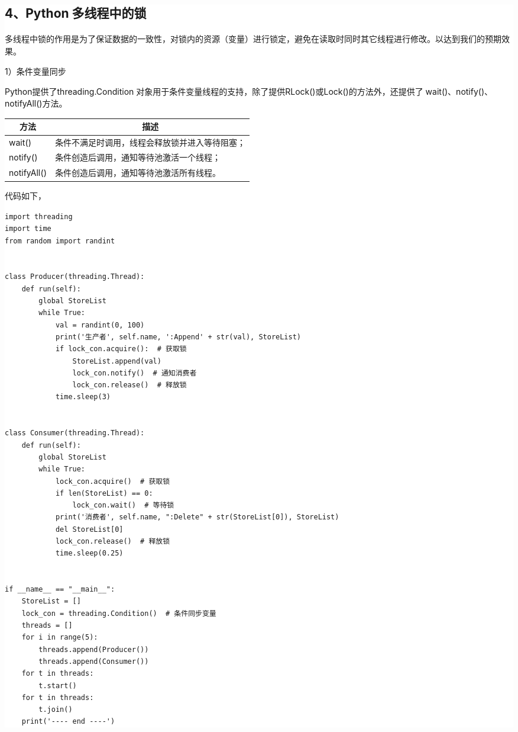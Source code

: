 ## 4、Python 多线程中的锁
多线程中锁的作用是为了保证数据的一致性，对锁内的资源（变量）进行锁定，避免在读取时同时其它线程进行修改。以达到我们的预期效果。

1）条件变量同步

Python提供了threading.Condition 对象用于条件变量线程的支持，除了提供RLock()或Lock()的方法外，还提供了 wait()、notify()、notifyAll()方法。

| 方法          | 描述                      |
|-------------|-------------------------|
| wait()      | 条件不满足时调用，线程会释放锁并进入等待阻塞； |
| notify()    | 条件创造后调用，通知等待池激活一个线程；    |
| notifyAll() | 条件创造后调用，通知等待池激活所有线程。    |

代码如下，
```text
import threading
import time
from random import randint


class Producer(threading.Thread):
    def run(self):
        global StoreList
        while True:
            val = randint(0, 100)
            print('生产者', self.name, ':Append' + str(val), StoreList)
            if lock_con.acquire():  # 获取锁
                StoreList.append(val)
                lock_con.notify()  # 通知消费者
                lock_con.release()  # 释放锁
            time.sleep(3)


class Consumer(threading.Thread):
    def run(self):
        global StoreList
        while True:
            lock_con.acquire()  # 获取锁
            if len(StoreList) == 0:
                lock_con.wait()  # 等待锁
            print('消费者', self.name, ":Delete" + str(StoreList[0]), StoreList)
            del StoreList[0]
            lock_con.release()  # 释放锁
            time.sleep(0.25)


if __name__ == "__main__":
    StoreList = []
    lock_con = threading.Condition()  # 条件同步变量
    threads = []
    for i in range(5):
        threads.append(Producer())
        threads.append(Consumer())
    for t in threads:
        t.start()
    for t in threads:
        t.join()
    print('---- end ----')
```
